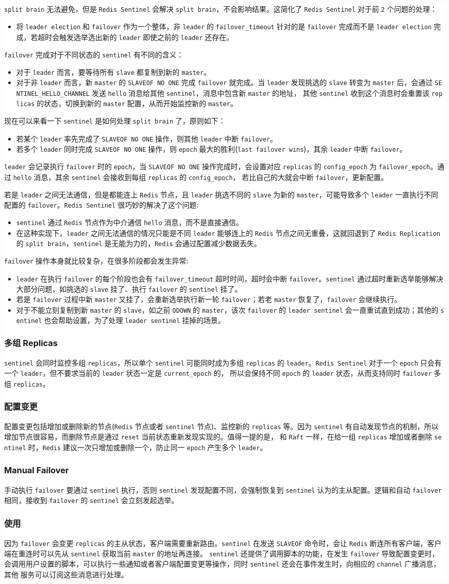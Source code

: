 `split brain` 无法避免，但是 `Redis Sentinel` 会解决 `split brain`，不会影响结果。这简化了 `Redis Sentinel` 对于前 `2` 个问题的处理：
* 将 `leader election` 和 `failover` 作为一个整体，非 `leader` 的 `failover_timeout` 针对的是 `failover` 完成而不是 `leader election` 完成，若超时会触发选举选出新的 `leader` 即使之前的 `leader` 还存在。

`failover` 完成对于不同状态的 `sentinel` 有不同的含义：
* 对于 `leader` 而言，要等待所有 `slave` 都复制到新的 `master`。
* 对于非 `leader` 而言，新 `master` 的 `SLAVEOF NO ONE` 完成 `failover` 就完成。当 `leader` 发现挑选的 `slave` 转变为 `master` 后，会通过 `SENTINEL_HELLO_CHANNEL` 发送 `hello` 消息给其他 `sentinel`，消息中包含新 `master` 的地址，
其他 `sentinel` 收到这个消息时会重置该 `replicas` 的状态，切换到新的 `master` 配置，从而开始监控新的 `master`。

现在可以来看一下 `sentinel` 是如何处理 `split brain` 了，原则如下：
* 若某个 `leader` 率先完成了 `SLAVEOF NO ONE` 操作，则其他 `leader` 中断 `failover`。
* 若多个 `leader` 同时完成 `SLAVEOF NO ONE` 操作，则 `epoch` 最大的胜利(`last failover wins`)，其余 `leader` 中断 `failover`。

`leader` 会记录执行 `failover` 时的 `epoch`，当 `SLAVEOF NO ONE` 操作完成时，会设置对应 `replicas` 的 `config_epoch` 为 `failover_epoch`。通过 `hello` 消息，其余 `sentinel` 会接收到每组 `replicas` 的 `config_epoch`，
若比自己的大就会中断 `failover`，更新配置。

若是 `leader` 之间无法通信，但是都能连上 `Redis` 节点，且 `leader` 挑选不同的 `slave` 为新的 `master`，可能导致多个 `leader` 一直执行不同配置的 `failover`。`Redis Sentinel` 很巧妙的解决了这个问题:
* `sentinel` 通过 `Redis` 节点作为中介通信 `hello` 消息，而不是直接通信。
* 在这种实现下，`leader` 之间无法通信的情况只能是不同 `leader` 能够连上的 `Redis` 节点之间无重叠，这就回退到了 `Redis Replication` 的 `split brain`，`sentinel` 是无能为力的，`Redis` 会通过配置减少数据丢失。

`failover` 操作本身就比较复杂，在很多阶段都会发生异常:
* `leader` 在执行 `failover` 的每个阶段也会有 `failover_timeout` 超时时间，超时会中断 `failover`。`sentinel` 通过超时重新选举能够解决大部分问题，如挑选的 `slave` 挂了、执行 `failover` 的 `sentinel` 挂了。
* 若是 `failover` 过程中新 `master` 又挂了，会重新选举执行新一轮 `failover`；若老 `master` 恢复了，`failover` 会继续执行。
* 对于不能立刻复制到新 `master` 的 `slave`，如之前 `ODOWN` 的 `master`，该次 `failover` 的 `leader sentinel` 会一直重试直到成功；其他的 `sentinel` 也会帮助设置，为了处理 `leader sentinel` 挂掉的场景。

### 多组 Replicas
`sentinel` 会同时监控多组 `replicas`，所以单个 `sentinel` 可能同时成为多组 `replicas` 的 `leader`。`Redis Sentinel` 对于一个 `epoch` 只会有一个 `leader`，但不要求当前的 `leader` 状态一定是 `current_epoch` 的，
所以会保持不同 `epoch` 的 `leader` 状态，从而支持同时 `failover` 多组 `replicas`。

### 配置变更
配置变更包括增加或删除新的节点(`Redis` 节点或者 `sentinel` 节点)、监控新的 `replicas` 等。因为 `sentinel` 有自动发现节点的机制，所以增加节点很容易，而删除节点是通过 `reset` 当前状态重新发现实现的。值得一提的是，
和 `Raft` 一样，在给一组 `replicas` 增加或者删除 `sentinel` 时，`Redis` 建议一次只增加或删除一个，防止同一 `epoch` 产生多个 `leader`。

### Manual Failover
手动执行 `failover` 要通过 `sentinel` 执行，否则 `sentinel` 发现配置不同，会强制恢复到 `sentinel` 认为的主从配置。逻辑和自动 `failover` 相同，接收到 `failover` 的 `sentinel` 会立刻发起选举。

### 使用
因为 `failover` 会变更 `replicas` 的主从状态，客户端需要重新路由。`sentinel` 在发送 `SLAVEOF` 命令时，会让 `Redis` 断连所有客户端，客户端在重连时可以先从 `sentinel` 获取当前 `master` 的地址再连接。
`sentinel` 还提供了调用脚本的功能，在发生 `failover` 导致配置变更时，会调用用户设置的脚本，可以执行一些通知或者客户端配置变更等操作，同时 `sentinel` 还会在事件发生时，向相应的 `channel` 广播消息，其他
服务可以订阅这些消息进行处理。
